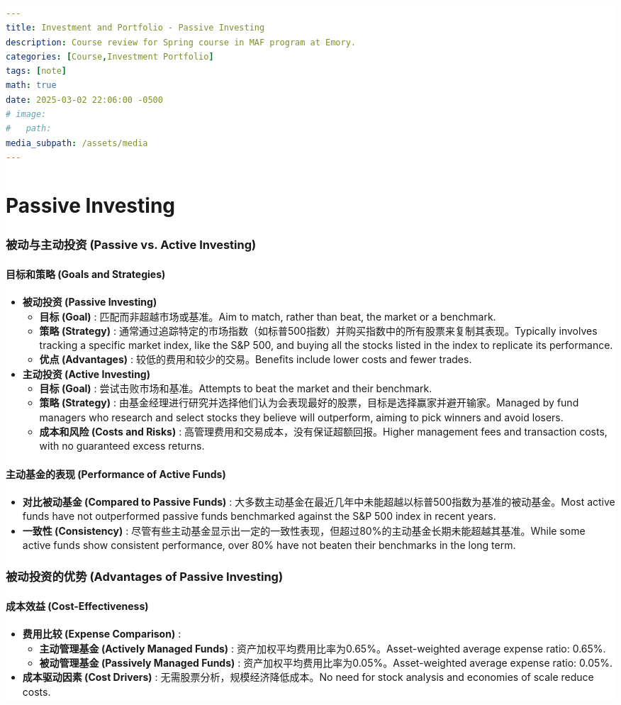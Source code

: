 ```yaml
---
title: Investment and Portfolio - Passive Investing
description: Course review for Spring course in MAF program at Emory.
categories: [Course,Investment Portfolio]
tags: [note]
math: true
date: 2025-03-02 22:06:00 -0500
# image:
#   path:
media_subpath: /assets/media
---
```

# Passive Investing

### 被动与主动投资 (Passive vs. Active Investing)

#### 目标和策略 (Goals and Strategies)

* **被动投资 (Passive Investing)**
  * **目标 (Goal)** : 匹配而非超越市场或基准。Aim to match, rather than beat, the market or a benchmark.
  * **策略 (Strategy)** : 通常通过追踪特定的市场指数（如标普500指数）并购买指数中的所有股票来复制其表现。Typically involves tracking a specific market index, like the S&P 500, and buying all the stocks listed in the index to replicate its performance.
  * **优点 (Advantages)** : 较低的费用和较少的交易。Benefits include lower costs and fewer trades.
* **主动投资 (Active Investing)**
  * **目标 (Goal)** : 尝试击败市场和基准。Attempts to beat the market and their benchmark.
  * **策略 (Strategy)** : 由基金经理进行研究并选择他们认为会表现最好的股票，目标是选择赢家并避开输家。Managed by fund managers who research and select stocks they believe will outperform, aiming to pick winners and avoid losers.
  * **成本和风险 (Costs and Risks)** : 高管理费用和交易成本，没有保证超额回报。Higher management fees and transaction costs, with no guaranteed excess returns.

#### 主动基金的表现 (Performance of Active Funds)

* **对比被动基金 (Compared to Passive Funds)** : 大多数主动基金在最近几年中未能超越以标普500指数为基准的被动基金。Most active funds have not outperformed passive funds benchmarked against the S&P 500 index in recent years.
* **一致性 (Consistency)** : 尽管有些主动基金显示出一定的一致性表现，但超过80%的主动基金长期未能超越其基准。While some active funds show consistent performance, over 80% have not beaten their benchmarks in the long term.

### 被动投资的优势 (Advantages of Passive Investing)

#### 成本效益 (Cost-Effectiveness)

* **费用比较 (Expense Comparison)** :
  * **主动管理基金 (Actively Managed Funds)** : 资产加权平均费用比率为0.65%。Asset-weighted average expense ratio: 0.65%.
  * **被动管理基金 (Passively Managed Funds)** : 资产加权平均费用比率为0.05%。Asset-weighted average expense ratio: 0.05%.
* **成本驱动因素 (Cost Drivers)** : 无需股票分析，规模经济降低成本。No need for stock analysis and economies of scale reduce costs.
